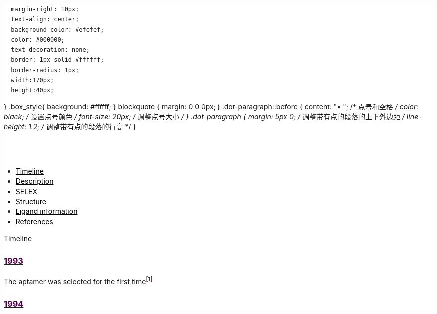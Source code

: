       margin-right: 10px;
      text-align: center;
      background-color: #efefef;
      color: #000000;
      text-decoration: none;
      border: 1px solid #ffffff;
      border-radius: 1px;
      width:170px;
      height:40px;
  }
  .box_style{
    background: #ffffff;
  }
  blockquote {
  margin: 0 0 0px;
  }
  .dot-paragraph::before {
            content: "• "; /* 点号和空格 */
            color: black; /* 设置点号颜色 */
            font-size: 20px; /* 调整点号大小 */
        }
  .dot-paragraph {
            margin: 5px 0; /* 调整带有点的段落的上下外边距 */
            line-height: 1.2; /* 调整带有点的段落的行高 */
        }
</style>
</head>
<br>
<br>

<div class="side-nav">
<ul>
    <div class="side-nav-item"><li><a href="#timeline" style="color: #000000;">Timeline</a></li></div>
    <div class="side-nav-item"><li><a href="#description" style="color: #000000;">Description</a></li></div>
    <div class="side-nav-item"><li><a href="#SELEX" style="color: #000000;">SELEX</a></li></div>
    <div class="side-nav-item"><li><a href="#Structure" style="color: #000000;">Structure</a></li></div>
    <div class="side-nav-item"><li><a href="#ligand-recognition" style="color: #000000;">Ligand information</a></li></div>
    <div class="side-nav-item"><li><a href="#references" style="color: #000000;">References</a></li></div>
    </ul>
</div>



<p class="header_box" id="timeline">Timeline</p>
<div class="timeline">
  <div class="entry">
    <div class="title">
      <h3><a href="https://pubmed.ncbi.nlm.nih.gov/7687750/" target="_blank" style="color:#520049">1993</a></h3>
    </div>
    <div class="body">
      <p>The aptamer was selected for the first time<sup>[<a href="#ref1" style="color:#520049">1</a>]</sup></p>
    </div>
  </div>
  <div class="entry">
    <div class="title">
      <h3><a href="https://pubmed.ncbi.nlm.nih.gov/7521014/" target="_blank" style="color:#520049">1994</a></h3>
    </div>
    <div class="body">